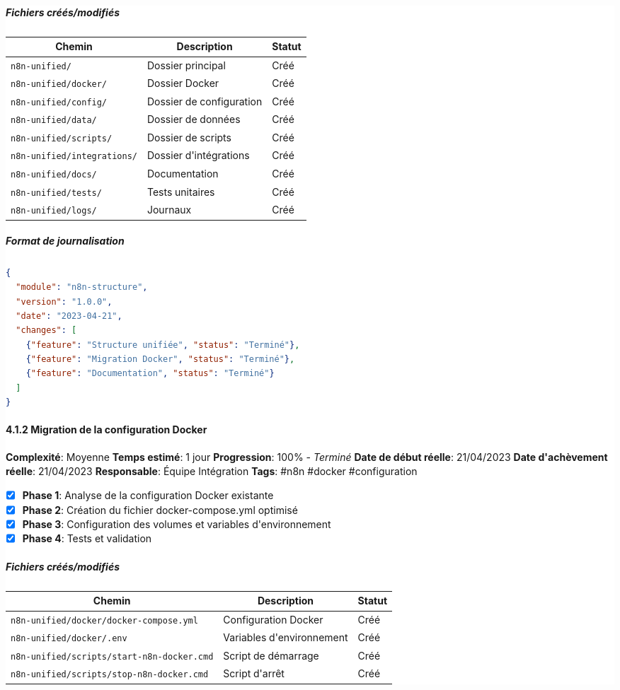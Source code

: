 ##### Fichiers créés/modifiés
| Chemin | Description | Statut |
|--------|-------------|--------|
| `n8n-unified/` | Dossier principal | Créé |
| `n8n-unified/docker/` | Dossier Docker | Créé |
| `n8n-unified/config/` | Dossier de configuration | Créé |
| `n8n-unified/data/` | Dossier de données | Créé |
| `n8n-unified/scripts/` | Dossier de scripts | Créé |
| `n8n-unified/integrations/` | Dossier d'intégrations | Créé |
| `n8n-unified/docs/` | Documentation | Créé |
| `n8n-unified/tests/` | Tests unitaires | Créé |
| `n8n-unified/logs/` | Journaux | Créé |

##### Format de journalisation
```json
{
  "module": "n8n-structure",
  "version": "1.0.0",
  "date": "2023-04-21",
  "changes": [
    {"feature": "Structure unifiée", "status": "Terminé"},
    {"feature": "Migration Docker", "status": "Terminé"},
    {"feature": "Documentation", "status": "Terminé"}
  ]
}
```

#### 4.1.2 Migration de la configuration Docker
**Complexité**: Moyenne
**Temps estimé**: 1 jour
**Progression**: 100% - *Terminé*
**Date de début réelle**: 21/04/2023
**Date d'achèvement réelle**: 21/04/2023
**Responsable**: Équipe Intégration
**Tags**: #n8n #docker #configuration

- [x] **Phase 1**: Analyse de la configuration Docker existante
- [x] **Phase 2**: Création du fichier docker-compose.yml optimisé
- [x] **Phase 3**: Configuration des volumes et variables d'environnement
- [x] **Phase 4**: Tests et validation

##### Fichiers créés/modifiés
| Chemin | Description | Statut |
|--------|-------------|--------|
| `n8n-unified/docker/docker-compose.yml` | Configuration Docker | Créé |
| `n8n-unified/docker/.env` | Variables d'environnement | Créé |
| `n8n-unified/scripts/start-n8n-docker.cmd` | Script de démarrage | Créé |
| `n8n-unified/scripts/stop-n8n-docker.cmd` | Script d'arrêt | Créé |
